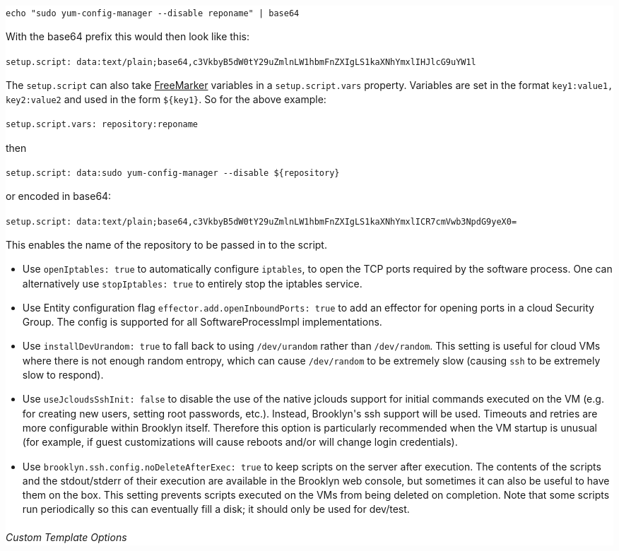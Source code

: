   `echo "sudo yum-config-manager --disable reponame" | base64`
  
  With the base64 prefix this would then look like this:

  `setup.script: data:text/plain;base64,c3VkbyB5dW0tY29uZmlnLW1hbmFnZXIgLS1kaXNhYmxlIHJlcG9uYW1l`

  The `setup.script` can also take [FreeMarker](http://freemarker.org/) variables in a `setup.script.vars`
  property. Variables are set in the format `key1:value1,key2:value2` and used in the form `${key1}`. So for the above example:
  
  `setup.script.vars: repository:reponame`
  
  then
  
  `setup.script: data:sudo yum-config-manager --disable ${repository}`
  
  or encoded in base64:
  
  `setup.script: data:text/plain;base64,c3VkbyB5dW0tY29uZmlnLW1hbmFnZXIgLS1kaXNhYmxlICR7cmVwb3NpdG9yeX0=`
  
  This enables the name of the repository to be passed in to the script.

- Use `openIptables: true` to automatically configure `iptables`, to open the TCP ports required by
  the software process. One can alternatively use `stopIptables: true` to entirely stop the
  iptables service.

- Use Entity configuration flag `effector.add.openInboundPorts: true` to add an effector for opening ports in a cloud Security Group.
  The config is supported for all SoftwareProcessImpl implementations.

- Use `installDevUrandom: true` to fall back to using `/dev/urandom` rather than `/dev/random`. This setting
  is useful for cloud VMs where there is not enough random entropy, which can cause `/dev/random` to be
  extremely slow (causing `ssh` to be extremely slow to respond).

- Use `useJcloudsSshInit: false` to disable the use of the native jclouds support for initial commands executed 
  on the VM (e.g. for creating new users, setting root passwords, etc.). Instead, Brooklyn's ssh support will
  be used. Timeouts and retries are more configurable within Brooklyn itself. Therefore this option is particularly 
  recommended when the VM startup is unusual (for example, if guest customizations will cause reboots and/or will 
  change login credentials).

- Use `brooklyn.ssh.config.noDeleteAfterExec: true` to keep scripts on the server after execution.
  The contents of the scripts and the stdout/stderr of their execution are available in the Brooklyn web console,
  but sometimes it can also be useful to have them on the box.
  This setting prevents scripts executed on the VMs from being deleted on completion.
  Note that some scripts run periodically so this can eventually fill a disk; it should only be used for dev/test. 

###### Custom Template Options
